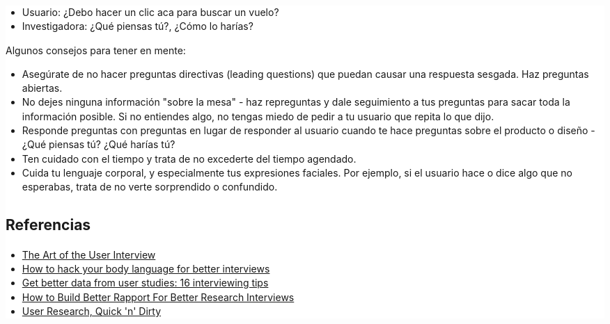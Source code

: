 - Usuario: ¿Debo hacer un clic aca para buscar un vuelo?
- Investigadora: ¿Qué piensas tú?, ¿Cómo lo harías?

Algunos consejos para tener en mente:

- Asegúrate de no hacer preguntas directivas (leading questions) que puedan
  causar una respuesta sesgada. Haz preguntas abiertas.
- No dejes ninguna información "sobre la mesa" - haz repreguntas y dale
  seguimiento a tus preguntas para sacar toda la información posible. Si no
  entiendes algo, no tengas miedo de pedir a tu usuario que repita lo que dijo.
- Responde preguntas con preguntas en lugar de responder al usuario cuando te
  hace preguntas sobre el producto o diseño - ¿Qué piensas tú? ¿Qué harías tú?
- Ten cuidado con el tiempo y trata de no excederte del tiempo agendado.
- Cuida tu lenguaje corporal, y especialmente tus expresiones faciales. Por
  ejemplo, si el usuario hace o dice algo que no esperabas, trata de no verte
  sorprendido o confundido.

## Referencias

- [The Art of the User Interview](https://blog.marvelapp.com/art-user-interview/)
- [How to hack your body language for better interviews](https://library.gv.com/how-to-hack-your-body-language-for-better-interviews-2b28b99ece6d)
- [Get better data from user studies: 16 interviewing tips](https://library.gv.com/get-better-data-from-user-studies-16-interviewing-tips-328d305c3e37)
- [How to Build Better Rapport For Better Research Interviews](https://library.gv.com/how-to-build-better-rapport-for-better-research-interviews-869952b6a71d)
- [User Research, Quick 'n' Dirty](https://youtu.be/WpzmOH0hrEM?t=45m00s)
